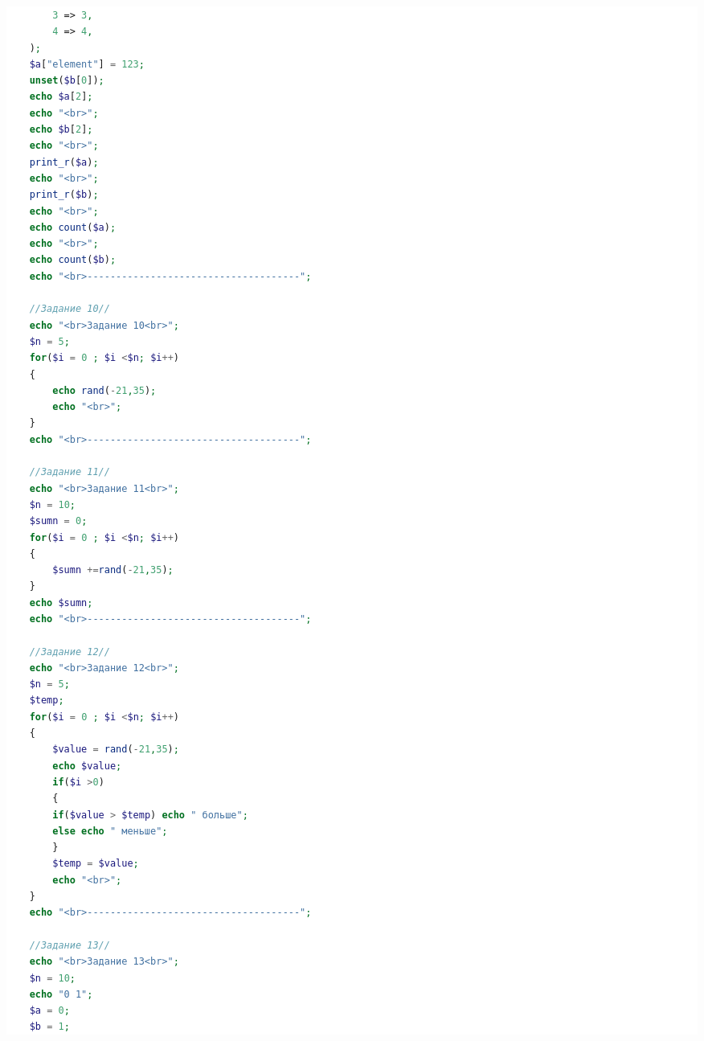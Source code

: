 ```php
        3 => 3,
        4 => 4,
    );
    $a["element"] = 123;
    unset($b[0]);
    echo $a[2];
    echo "<br>";
    echo $b[2];
    echo "<br>";
    print_r($a);
    echo "<br>";
    print_r($b);
    echo "<br>";
    echo count($a);
    echo "<br>";
    echo count($b);
    echo "<br>-------------------------------------";

    //Задание 10//
    echo "<br>Задание 10<br>";
    $n = 5;
    for($i = 0 ; $i <$n; $i++)
    {
        echo rand(-21,35);
        echo "<br>";
    }
    echo "<br>-------------------------------------";

    //Задание 11//
    echo "<br>Задание 11<br>";
    $n = 10;
    $sumn = 0;
    for($i = 0 ; $i <$n; $i++)
    {
        $sumn +=rand(-21,35);
    }
    echo $sumn;
    echo "<br>-------------------------------------";

    //Задание 12//
    echo "<br>Задание 12<br>";
    $n = 5;
    $temp;
    for($i = 0 ; $i <$n; $i++)
    {   
        $value = rand(-21,35);
        echo $value;
        if($i >0)
        {
        if($value > $temp) echo " больше";
        else echo " меньше";
        }
        $temp = $value;
        echo "<br>";
    }
    echo "<br>-------------------------------------";

    //Задание 13//
    echo "<br>Задание 13<br>";
    $n = 10;
    echo "0 1";
    $a = 0;
    $b = 1;
```